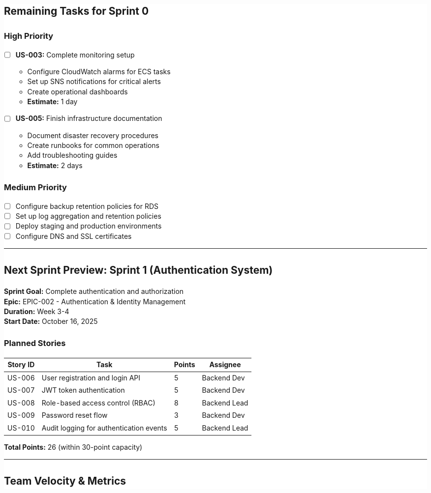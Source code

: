 
## Remaining Tasks for Sprint 0

### High Priority

- [ ] **US-003:** Complete monitoring setup

  - Configure CloudWatch alarms for ECS tasks
  - Set up SNS notifications for critical alerts
  - Create operational dashboards
  - **Estimate:** 1 day

- [ ] **US-005:** Finish infrastructure documentation
  - Document disaster recovery procedures
  - Create runbooks for common operations
  - Add troubleshooting guides
  - **Estimate:** 2 days

### Medium Priority

- [ ] Configure backup retention policies for RDS
- [ ] Set up log aggregation and retention policies
- [ ] Deploy staging and production environments
- [ ] Configure DNS and SSL certificates

---

## Next Sprint Preview: Sprint 1 (Authentication System)

**Sprint Goal:** Complete authentication and authorization  
**Epic:** EPIC-002 - Authentication & Identity Management  
**Duration:** Week 3-4  
**Start Date:** October 16, 2025

### Planned Stories

| Story ID | Task                                    | Points | Assignee     |
| -------- | --------------------------------------- | ------ | ------------ |
| US-006   | User registration and login API         | 5      | Backend Dev  |
| US-007   | JWT token authentication                | 5      | Backend Dev  |
| US-008   | Role-based access control (RBAC)        | 8      | Backend Lead |
| US-009   | Password reset flow                     | 3      | Backend Dev  |
| US-010   | Audit logging for authentication events | 5      | Backend Lead |

**Total Points:** 26 (within 30-point capacity)

---

## Team Velocity & Metrics
